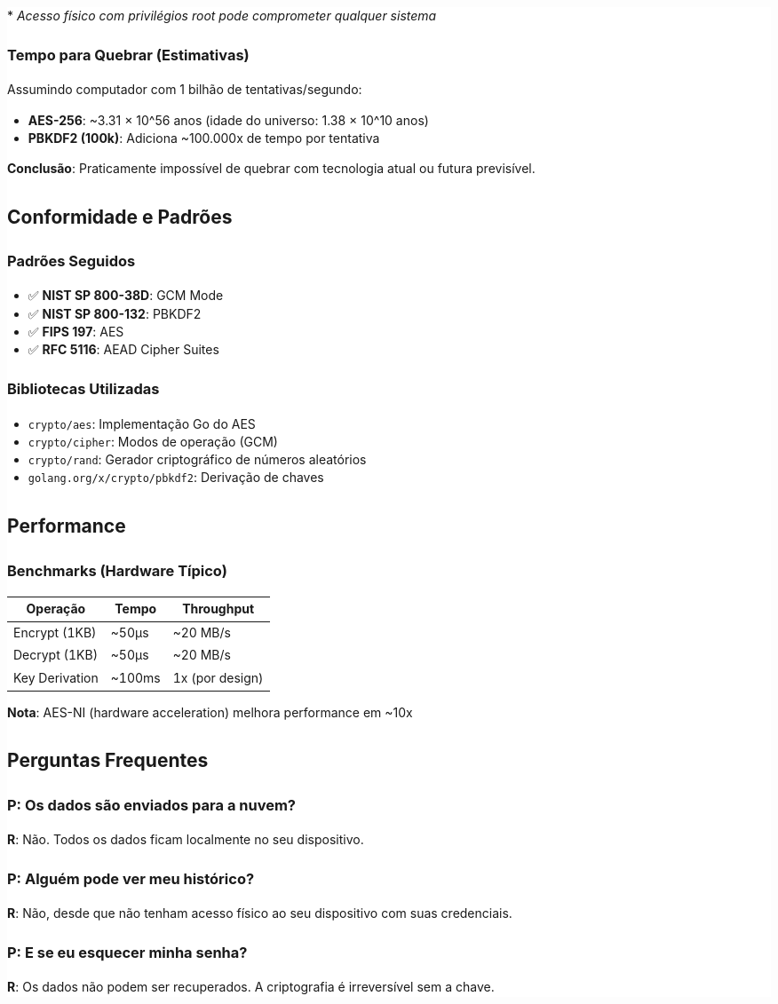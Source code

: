 \* *Acesso físico com privilégios root pode comprometer qualquer sistema*

### Tempo para Quebrar (Estimativas)

Assumindo computador com 1 bilhão de tentativas/segundo:

- **AES-256**: ~3.31 × 10^56 anos (idade do universo: 1.38 × 10^10 anos)
- **PBKDF2 (100k)**: Adiciona ~100.000x de tempo por tentativa

**Conclusão**: Praticamente impossível de quebrar com tecnologia atual ou futura previsível.

## Conformidade e Padrões

### Padrões Seguidos
- ✅ **NIST SP 800-38D**: GCM Mode
- ✅ **NIST SP 800-132**: PBKDF2
- ✅ **FIPS 197**: AES
- ✅ **RFC 5116**: AEAD Cipher Suites

### Bibliotecas Utilizadas
- `crypto/aes`: Implementação Go do AES
- `crypto/cipher`: Modos de operação (GCM)
- `crypto/rand`: Gerador criptográfico de números aleatórios
- `golang.org/x/crypto/pbkdf2`: Derivação de chaves

## Performance

### Benchmarks (Hardware Típico)

| Operação | Tempo | Throughput |
|----------|-------|------------|
| Encrypt (1KB) | ~50µs | ~20 MB/s |
| Decrypt (1KB) | ~50µs | ~20 MB/s |
| Key Derivation | ~100ms | 1x (por design) |

**Nota**: AES-NI (hardware acceleration) melhora performance em ~10x

## Perguntas Frequentes

### P: Os dados são enviados para a nuvem?
**R**: Não. Todos os dados ficam localmente no seu dispositivo.

### P: Alguém pode ver meu histórico?
**R**: Não, desde que não tenham acesso físico ao seu dispositivo com suas credenciais.

### P: E se eu esquecer minha senha?
**R**: Os dados não podem ser recuperados. A criptografia é irreversível sem a chave.
